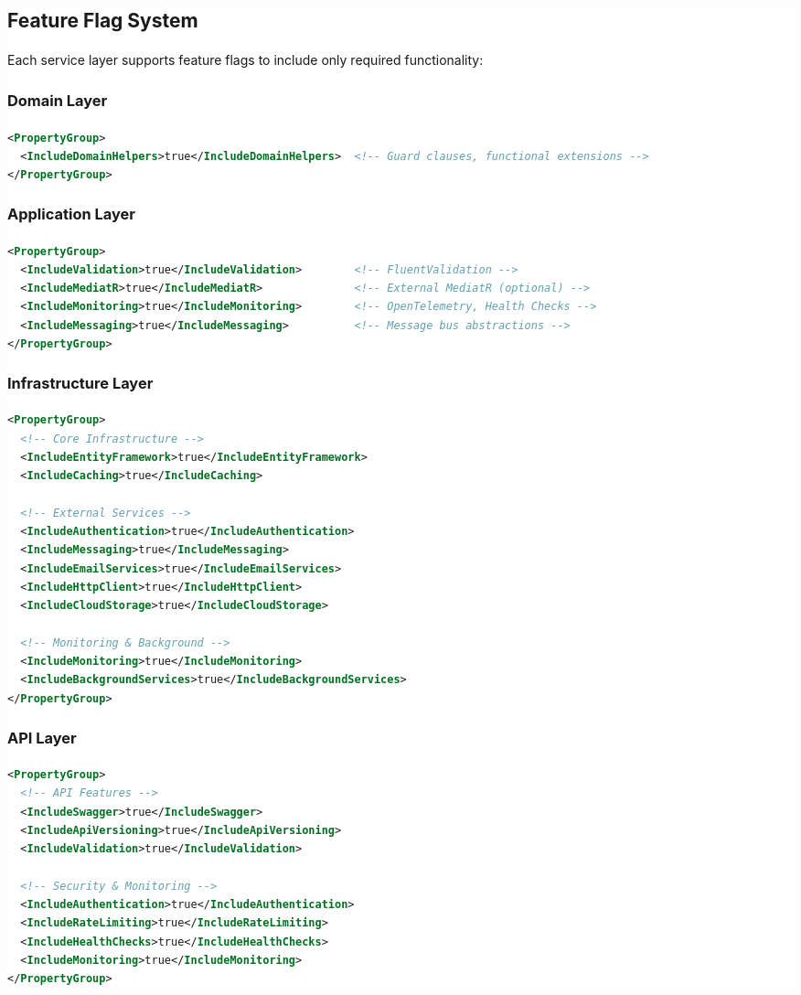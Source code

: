 ## Feature Flag System

Each service layer supports feature flags to include only required functionality:

### Domain Layer
```xml
<PropertyGroup>
  <IncludeDomainHelpers>true</IncludeDomainHelpers>  <!-- Guard clauses, functional extensions -->
</PropertyGroup>
```

### Application Layer
```xml
<PropertyGroup>
  <IncludeValidation>true</IncludeValidation>        <!-- FluentValidation -->
  <IncludeMediatR>true</IncludeMediatR>              <!-- External MediatR (optional) -->
  <IncludeMonitoring>true</IncludeMonitoring>        <!-- OpenTelemetry, Health Checks -->
  <IncludeMessaging>true</IncludeMessaging>          <!-- Message bus abstractions -->
</PropertyGroup>
```

### Infrastructure Layer
```xml
<PropertyGroup>
  <!-- Core Infrastructure -->
  <IncludeEntityFramework>true</IncludeEntityFramework>
  <IncludeCaching>true</IncludeCaching>
  
  <!-- External Services -->
  <IncludeAuthentication>true</IncludeAuthentication>
  <IncludeMessaging>true</IncludeMessaging>
  <IncludeEmailServices>true</IncludeEmailServices>
  <IncludeHttpClient>true</IncludeHttpClient>
  <IncludeCloudStorage>true</IncludeCloudStorage>
  
  <!-- Monitoring & Background -->
  <IncludeMonitoring>true</IncludeMonitoring>
  <IncludeBackgroundServices>true</IncludeBackgroundServices>
</PropertyGroup>
```

### API Layer
```xml
<PropertyGroup>
  <!-- API Features -->
  <IncludeSwagger>true</IncludeSwagger>
  <IncludeApiVersioning>true</IncludeApiVersioning>
  <IncludeValidation>true</IncludeValidation>
  
  <!-- Security & Monitoring -->
  <IncludeAuthentication>true</IncludeAuthentication>
  <IncludeRateLimiting>true</IncludeRateLimiting>
  <IncludeHealthChecks>true</IncludeHealthChecks>
  <IncludeMonitoring>true</IncludeMonitoring>
</PropertyGroup>
```
